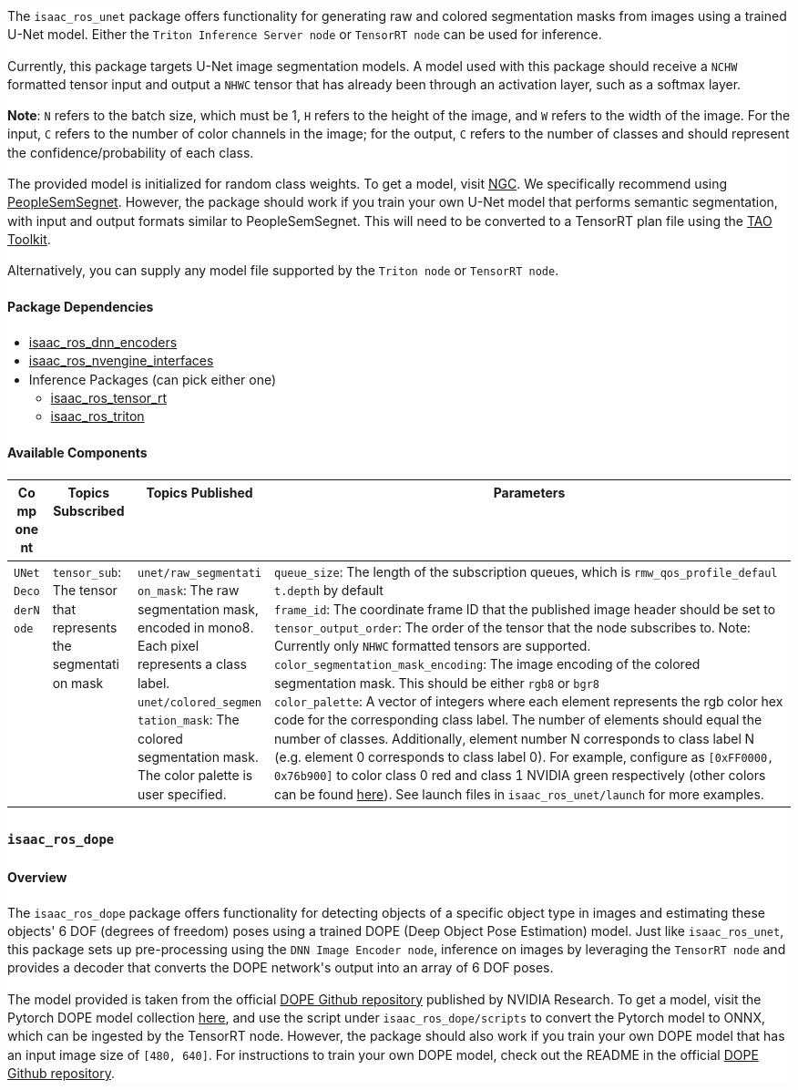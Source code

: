 The `isaac_ros_unet` package offers functionality for generating raw and colored segmentation masks from images using a trained U-Net model. Either the `Triton Inference Server node` or `TensorRT node` can be used for inference.

Currently, this package targets U-Net image segmentation models. A model used with this package should receive a `NCHW` formatted tensor input and output a `NHWC` tensor that has already been through an activation layer, such as a softmax layer.

**Note**: `N` refers to the batch size, which must be 1, `H` refers to the height of the image, and `W` refers to the width of the image. For the input, `C` refers to the number of color channels in the image; for the output, `C` refers to the number of classes and should represent the confidence/probability of each class.

The provided model is initialized for random class weights. To get a model, visit [NGC](https://ngc.nvidia.com/catalog/). We specifically recommend using [PeopleSemSegnet](https://ngc.nvidia.com/catalog/models/nvidia:tao:peoplesemsegnet). However, the package should work if you train your own U-Net model that performs semantic segmentation, with input and output formats similar to PeopleSemSegnet. This will need to be converted to a TensorRT plan file using the [TAO Toolkit](https://docs.nvidia.com/tao/tao-toolkit/text/tao_toolkit_quick_start_guide.html).

Alternatively, you can supply any model file supported by the `Triton node` or `TensorRT node`.

#### Package Dependencies
- [isaac_ros_dnn_encoders](https://github.com/NVIDIA-ISAAC-ROS/isaac_ros_dnn_inference/tree/main/isaac_ros_dnn_encoders)
- [isaac_ros_nvengine_interfaces](https://github.com/NVIDIA-ISAAC-ROS/isaac_ros_common/tree/main/isaac_ros_nvengine_interfaces)
- Inference Packages (can pick either one)
  + [isaac_ros_tensor_rt](https://github.com/NVIDIA-ISAAC-ROS/isaac_ros_dnn_inference/tree/main/isaac_ros_tensor_rt)
  + [isaac_ros_triton](https://github.com/NVIDIA-ISAAC-ROS/isaac_ros_dnn_inference/tree/main/isaac_ros_triton)

#### Available Components
| Component      | Topics Subscribed                                                  | Topics Published                                                       | Parameters                                                                                                                                                                                                               |
| -------------- | ------------------------------------------------------------------ | ---------------------------------------------------------------------- | ------------------------------------------------------------------------------------------------------------------------------------------------------------------------------------------------------------------------ |
| `UNetDecoderNode` | `tensor_sub`: The tensor that represents the segmentation mask | `unet/raw_segmentation_mask`: The raw segmentation mask, encoded in mono8. Each pixel represents a class label. <br> `unet/colored_segmentation_mask`: The colored segmentation mask. The color palette is user specified. | `queue_size`: The length of the subscription queues, which is `rmw_qos_profile_default.depth` by default  <br> `frame_id`: The coordinate frame ID that the published image header should be set to <br> `tensor_output_order`: The order of the tensor that the node subscribes to. Note: Currently only `NHWC` formatted tensors are supported. <br>  `color_segmentation_mask_encoding`: The image encoding of the colored segmentation mask. This should be either `rgb8` or `bgr8` <br> `color_palette`: A vector of integers where each element represents the rgb color hex code for the corresponding class label. The number of elements should equal the number of classes. Additionally, element number N corresponds to class label N (e.g. element 0 corresponds to class label 0). For example, configure as `[0xFF0000, 0x76b900]` to color class 0 red and class 1 NVIDIA green respectively (other colors can be found [here](https://htmlcolorcodes.com/)). See launch files in `isaac_ros_unet/launch` for more examples. |

### `isaac_ros_dope`
#### Overview
The `isaac_ros_dope` package offers functionality for detecting objects of a specific object type in images and estimating these objects' 6 DOF (degrees of freedom) poses using a trained DOPE (Deep Object Pose Estimation) model. Just like `isaac_ros_unet`, this package sets up pre-processing using the `DNN Image Encoder node`, inference on images by leveraging the `TensorRT node` and provides a decoder that converts the DOPE network's output into an array of 6 DOF poses.

The model provided is taken from the official [DOPE Github repository](https://github.com/NVlabs/Deep_Object_Pose) published by NVIDIA Research. To get a model, visit the Pytorch DOPE model collection [here](https://drive.google.com/drive/folders/1DfoA3m_Bm0fW8tOWXGVxi4ETlLEAgmcg), and use the script under `isaac_ros_dope/scripts` to convert the Pytorch model to ONNX, which can be ingested by the TensorRT node. However, the package should also work if you train your own DOPE model that has an input image size of `[480, 640]`. For instructions to train your own DOPE model, check out the README in the official [DOPE Github repository](https://github.com/NVlabs/Deep_Object_Pose).
